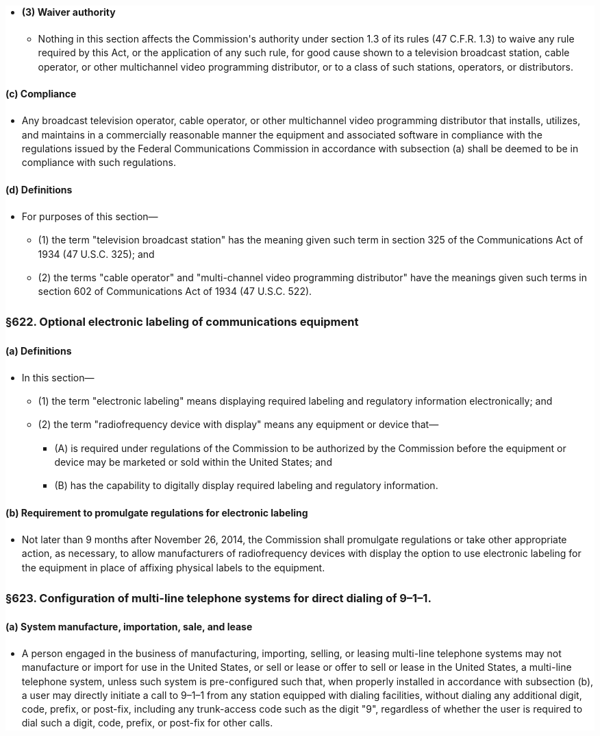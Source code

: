 * #### (3) Waiver authority
  * Nothing in this section affects the Commission's authority under section 1.3 of its rules (47 C.F.R. 1.3) to waive any rule required by this Act, or the application of any such rule, for good cause shown to a television broadcast station, cable operator, or other multichannel video programming distributor, or to a class of such stations, operators, or distributors.

#### (c) Compliance
* Any broadcast television operator, cable operator, or other multichannel video programming distributor that installs, utilizes, and maintains in a commercially reasonable manner the equipment and associated software in compliance with the regulations issued by the Federal Communications Commission in accordance with subsection (a) shall be deemed to be in compliance with such regulations.

#### (d) Definitions
* For purposes of this section—

  * (1) the term "television broadcast station" has the meaning given such term in section 325 of the Communications Act of 1934 (47 U.S.C. 325); and

  * (2) the terms "cable operator" and "multi-channel video programming distributor" have the meanings given such terms in section 602 of Communications Act of 1934 (47 U.S.C. 522).

### §622. Optional electronic labeling of communications equipment
#### (a) Definitions
* In this section—

  * (1) the term "electronic labeling" means displaying required labeling and regulatory information electronically; and

  * (2) the term "radiofrequency device with display" means any equipment or device that—

    * (A) is required under regulations of the Commission to be authorized by the Commission before the equipment or device may be marketed or sold within the United States; and

    * (B) has the capability to digitally display required labeling and regulatory information.

#### (b) Requirement to promulgate regulations for electronic labeling
* Not later than 9 months after November 26, 2014, the Commission shall promulgate regulations or take other appropriate action, as necessary, to allow manufacturers of radiofrequency devices with display the option to use electronic labeling for the equipment in place of affixing physical labels to the equipment.

### §623. Configuration of multi-line telephone systems for direct dialing of 9–1–1.
#### (a) System manufacture, importation, sale, and lease
* A person engaged in the business of manufacturing, importing, selling, or leasing multi-line telephone systems may not manufacture or import for use in the United States, or sell or lease or offer to sell or lease in the United States, a multi-line telephone system, unless such system is pre-configured such that, when properly installed in accordance with subsection (b), a user may directly initiate a call to 9–1–1 from any station equipped with dialing facilities, without dialing any additional digit, code, prefix, or post-fix, including any trunk-access code such as the digit "9", regardless of whether the user is required to dial such a digit, code, prefix, or post-fix for other calls.
